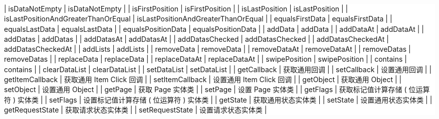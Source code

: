 | isDataNotEmpty | isDataNotEmpty |
| isFirstPosition | isFirstPosition |
| isLastPosition | isLastPosition |
| isLastPositionAndGreaterThanOrEqual | isLastPositionAndGreaterThanOrEqual |
| equalsFirstData | equalsFirstData |
| equalsLastData | equalsLastData |
| equalsPositionData | equalsPositionData |
| addData | addData |
| addDataAt | addDataAt |
| addDatas | addDatas |
| addDatasAt | addDatasAt |
| addDatasChecked | addDatasChecked |
| addDatasCheckedAt | addDatasCheckedAt |
| addLists | addLists |
| removeData | removeData |
| removeDataAt | removeDataAt |
| removeDatas | removeDatas |
| replaceData | replaceData |
| replaceDataAt | replaceDataAt |
| swipePosition | swipePosition |
| contains | contains |
| clearDataList | clearDataList |
| setDataList | setDataList |
| getCallback | 获取通用回调 |
| setCallback | 设置通用回调 |
| getItemCallback | 获取通用 Item Click 回调 |
| setItemCallback | 设置通用 Item Click 回调 |
| getObject | 获取通用 Object |
| setObject | 设置通用 Object |
| getPage | 获取 Page 实体类 |
| setPage | 设置 Page 实体类 |
| getFlags | 获取标记值计算存储 ( 位运算符 ) 实体类 |
| setFlags | 设置标记值计算存储 ( 位运算符 ) 实体类 |
| getState | 获取通用状态实体类 |
| setState | 设置通用状态实体类 |
| getRequestState | 获取请求状态实体类 |
| setRequestState | 设置请求状态实体类 |